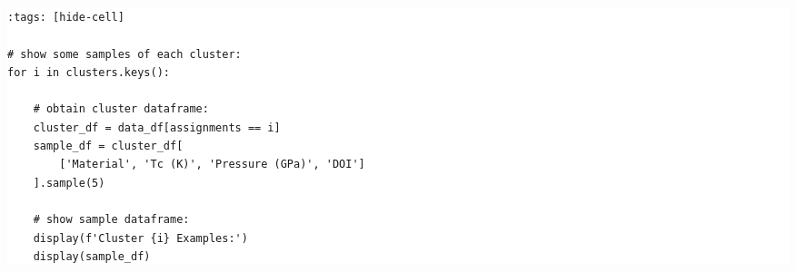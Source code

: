 ```{code-cell}
:tags: [hide-cell]

# show some samples of each cluster:
for i in clusters.keys():

    # obtain cluster dataframe:
    cluster_df = data_df[assignments == i]
    sample_df = cluster_df[
        ['Material', 'Tc (K)', 'Pressure (GPa)', 'DOI']
    ].sample(5)

    # show sample dataframe:
    display(f'Cluster {i} Examples:')
    display(sample_df)
```
